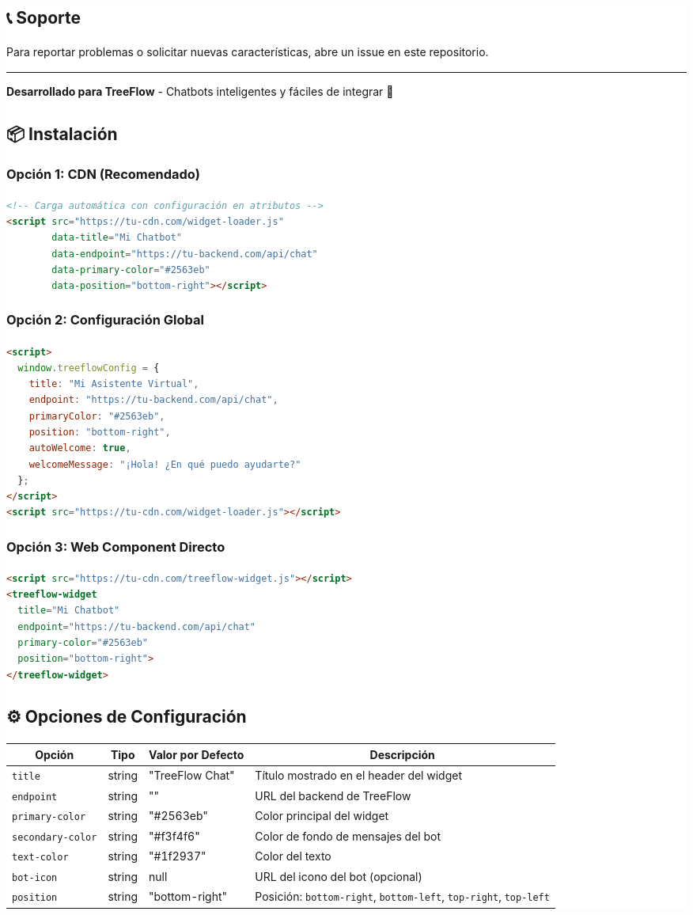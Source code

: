 ## 📞 Soporte

Para reportar problemas o solicitar nuevas características, abre un issue en este repositorio.

---

**Desarrollado para TreeFlow** - Chatbots inteligentes y fáciles de integrar 🤖

## 📦 Instalación

### Opción 1: CDN (Recomendado)

```html
<!-- Carga automática con configuración en atributos -->
<script src="https://tu-cdn.com/widget-loader.js" 
        data-title="Mi Chatbot"
        data-endpoint="https://tu-backend.com/api/chat"
        data-primary-color="#2563eb"
        data-position="bottom-right"></script>
```

### Opción 2: Configuración Global

```html
<script>
  window.treeflowConfig = {
    title: "Mi Asistente Virtual",
    endpoint: "https://tu-backend.com/api/chat",
    primaryColor: "#2563eb",
    position: "bottom-right",
    autoWelcome: true,
    welcomeMessage: "¡Hola! ¿En qué puedo ayudarte?"
  };
</script>
<script src="https://tu-cdn.com/widget-loader.js"></script>
```

### Opción 3: Web Component Directo

```html
<script src="https://tu-cdn.com/treeflow-widget.js"></script>
<treeflow-widget 
  title="Mi Chatbot"
  endpoint="https://tu-backend.com/api/chat"
  primary-color="#2563eb"
  position="bottom-right">
</treeflow-widget>
```

## ⚙️ Opciones de Configuración

| Opción | Tipo | Valor por Defecto | Descripción |
|--------|------|-------------------|-------------|
| `title` | string | "TreeFlow Chat" | Título mostrado en el header del widget |
| `endpoint` | string | "" | URL del backend de TreeFlow |
| `primary-color` | string | "#2563eb" | Color principal del widget |
| `secondary-color` | string | "#f3f4f6" | Color de fondo de mensajes del bot |
| `text-color` | string | "#1f2937" | Color del texto |
| `bot-icon` | string | null | URL del icono del bot (opcional) |
| `position` | string | "bottom-right" | Posición: `bottom-right`, `bottom-left`, `top-right`, `top-left` |